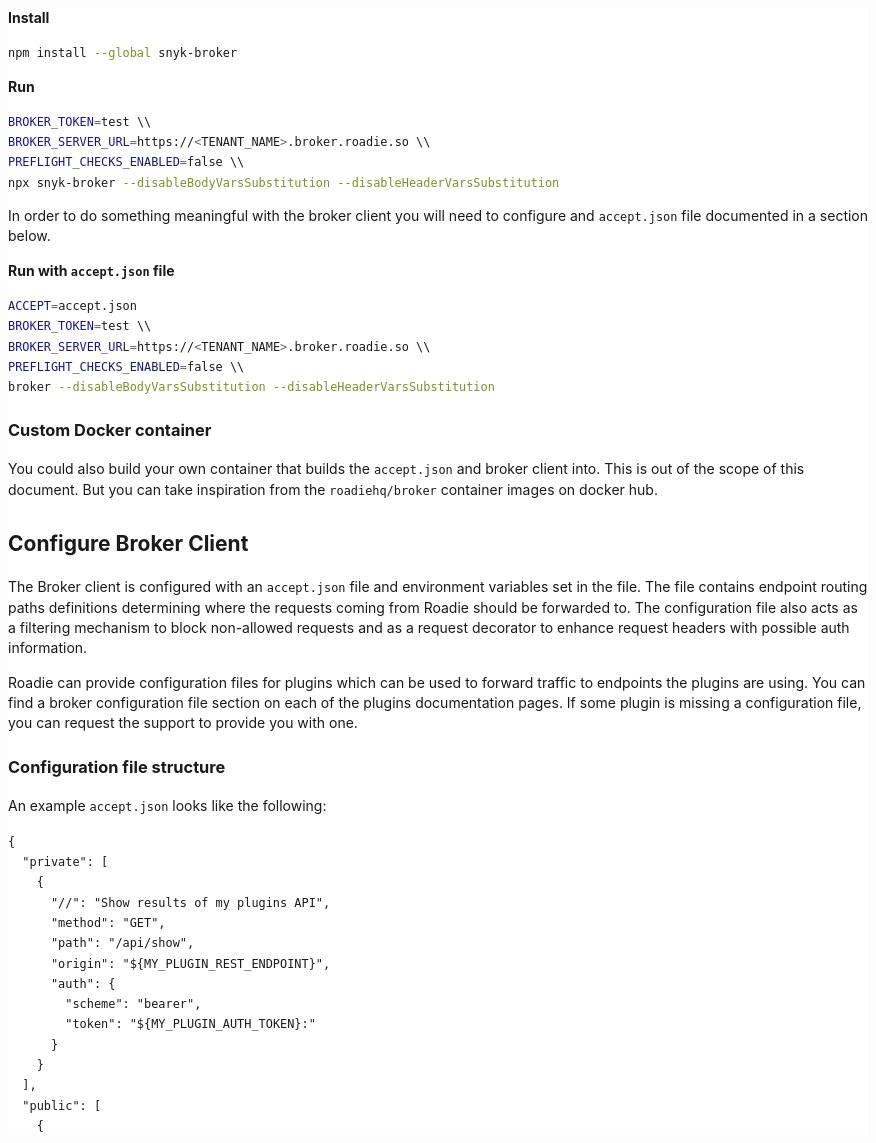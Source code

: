 **Install**

```bash
npm install --global snyk-broker
```

**Run**

```bash
BROKER_TOKEN=test \\
BROKER_SERVER_URL=https://<TENANT_NAME>.broker.roadie.so \\
PREFLIGHT_CHECKS_ENABLED=false \\
npx snyk-broker --disableBodyVarsSubstitution --disableHeaderVarsSubstitution

```

In order to do something meaningful with the broker client you will need to configure and `accept.json` file documented in a section below.

**Run with `accept.json` file**

```bash
ACCEPT=accept.json
BROKER_TOKEN=test \\
BROKER_SERVER_URL=https://<TENANT_NAME>.broker.roadie.so \\
PREFLIGHT_CHECKS_ENABLED=false \\
broker --disableBodyVarsSubstitution --disableHeaderVarsSubstitution

```

### Custom Docker container

You could also build your own container that builds the `accept.json` and broker client into. This is out of the scope of this document. But you can take inspiration from the `roadiehq/broker` container images on docker hub.

## Configure Broker Client

The Broker client is configured with an `accept.json` file and environment variables set in the file. The file contains endpoint routing paths definitions determining where the requests coming from Roadie should be forwarded to. The configuration file also acts as a filtering mechanism to block non-allowed requests and as a request decorator to enhance request headers with possible auth information.

Roadie can provide configuration files for plugins which can be used to forward traffic to endpoints the plugins are using. You can find a broker configuration file section on each of the plugins documentation pages. If some plugin is missing a configuration file, you can request the support to provide you with one.

### **Configuration file structure**

An example `accept.json` looks like the following:

```
{
  "private": [
    {
      "//": "Show results of my plugins API",
      "method": "GET",
      "path": "/api/show",
      "origin": "${MY_PLUGIN_REST_ENDPOINT}",
      "auth": {
        "scheme": "bearer",
        "token": "${MY_PLUGIN_AUTH_TOKEN}:"
      }
    }
  ],
  "public": [
    {
```